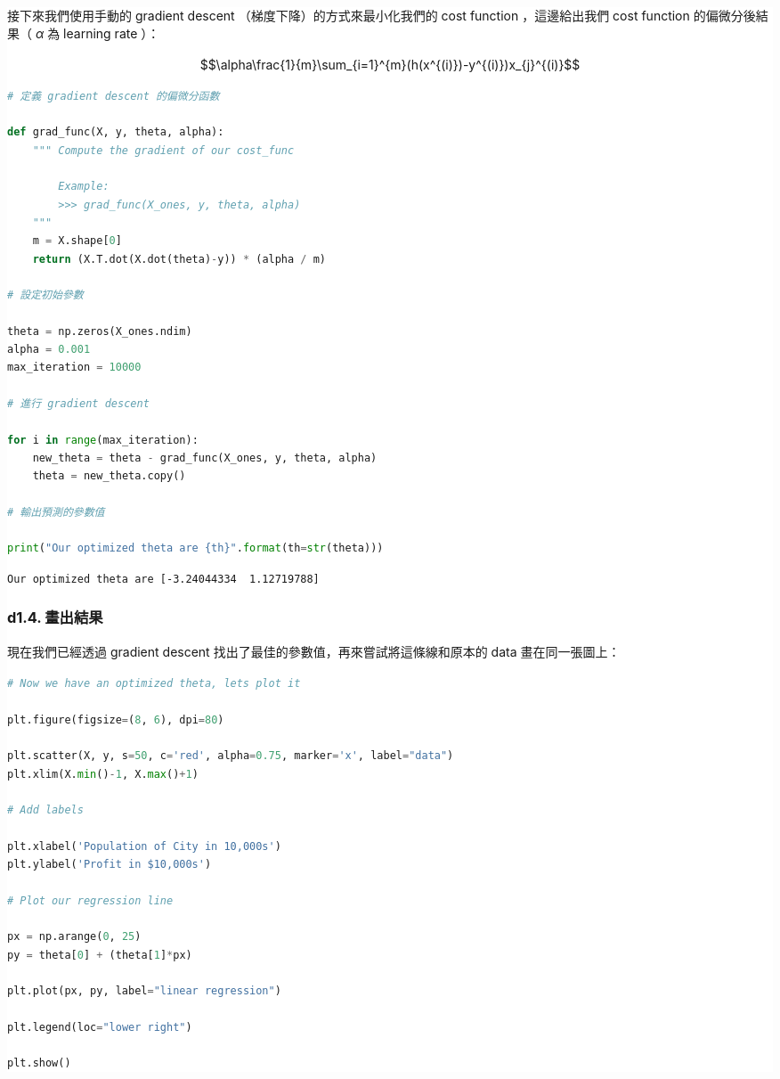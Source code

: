 
接下來我們使用手動的 gradient descent （梯度下降）的方式來最小化我們的 cost function ，這邊給出我們 cost function 的偏微分後結果（ $\alpha$ 為 learning rate ）：

$$\alpha\frac{1}{m}\sum_{i=1}^{m}(h(x^{(i)})-y^{(i)})x_{j}^{(i)}$$


```python
# 定義 gradient descent 的偏微分函數

def grad_func(X, y, theta, alpha):
    """ Compute the gradient of our cost_func
        
        Example:
        >>> grad_func(X_ones, y, theta, alpha)
    """
    m = X.shape[0]
    return (X.T.dot(X.dot(theta)-y)) * (alpha / m)

# 設定初始參數

theta = np.zeros(X_ones.ndim)
alpha = 0.001
max_iteration = 10000

# 進行 gradient descent

for i in range(max_iteration):
    new_theta = theta - grad_func(X_ones, y, theta, alpha)
    theta = new_theta.copy()
    
# 輸出預測的參數值

print("Our optimized theta are {th}".format(th=str(theta)))
```

    Our optimized theta are [-3.24044334  1.12719788]


### d1.4. 畫出結果

現在我們已經透過 gradient descent 找出了最佳的參數值，再來嘗試將這條線和原本的 data 畫在同一張圖上：


```python
# Now we have an optimized theta, lets plot it

plt.figure(figsize=(8, 6), dpi=80)

plt.scatter(X, y, s=50, c='red', alpha=0.75, marker='x', label="data")
plt.xlim(X.min()-1, X.max()+1)

# Add labels

plt.xlabel('Population of City in 10,000s')
plt.ylabel('Profit in $10,000s')

# Plot our regression line

px = np.arange(0, 25)
py = theta[0] + (theta[1]*px)

plt.plot(px, py, label="linear regression")

plt.legend(loc="lower right")

plt.show()
```
